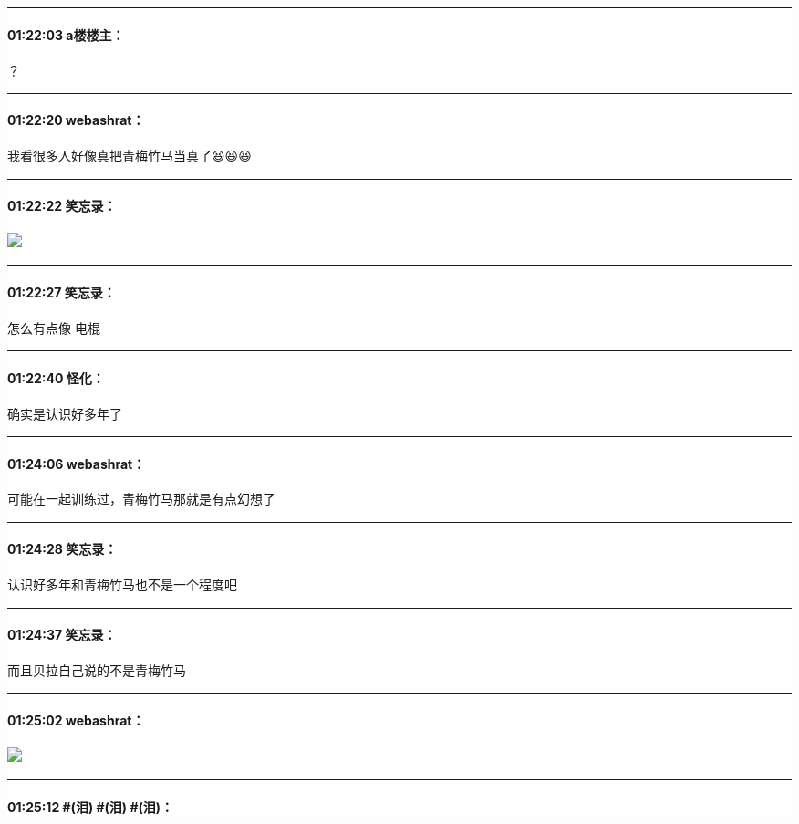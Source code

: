 *****

#### 01:22:03  a楼楼主：

？

*****

#### 01:22:20  webashrat：

我看很多人好像真把青梅竹马当真了😆😆😆

*****

#### 01:22:22  笑忘录：

![](http://gchat.qpic.cn/gchatpic_new/834650905/614391357-2276863929-E529407B2F62AA1377C26DB94791132D/0?term=2")

*****

#### 01:22:27  笑忘录：

怎么有点像 电棍

*****

#### 01:22:40  怪化：

确实是认识好多年了

*****

#### 01:24:06  webashrat：

可能在一起训练过，青梅竹马那就是有点幻想了

*****

#### 01:24:28  笑忘录：

认识好多年和青梅竹马也不是一个程度吧

*****

#### 01:24:37  笑忘录：

而且贝拉自己说的不是青梅竹马

*****

#### 01:25:02  webashrat：

![](http://gchat.qpic.cn/gchatpic_new/2625239949/614391357-2523427214-0DF81BA15B141E2A8A4A262603A18671/0?term=2")

*****

#### 01:25:12  #(泪) #(泪) #(泪)：
